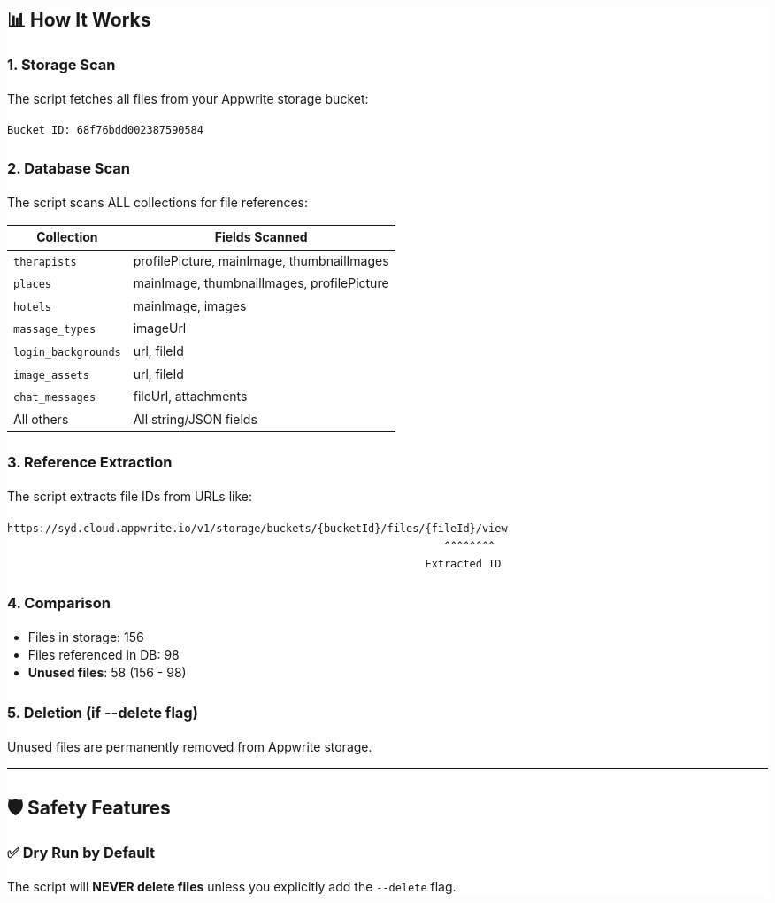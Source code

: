 
## 📊 How It Works

### 1. **Storage Scan**
The script fetches all files from your Appwrite storage bucket:
```
Bucket ID: 68f76bdd002387590584
```

### 2. **Database Scan**
The script scans ALL collections for file references:

| Collection | Fields Scanned |
|------------|----------------|
| `therapists` | profilePicture, mainImage, thumbnailImages |
| `places` | mainImage, thumbnailImages, profilePicture |
| `hotels` | mainImage, images |
| `massage_types` | imageUrl |
| `login_backgrounds` | url, fileId |
| `image_assets` | url, fileId |
| `chat_messages` | fileUrl, attachments |
| All others | All string/JSON fields |

### 3. **Reference Extraction**
The script extracts file IDs from URLs like:
```
https://syd.cloud.appwrite.io/v1/storage/buckets/{bucketId}/files/{fileId}/view
                                                                     ^^^^^^^^
                                                                  Extracted ID
```

### 4. **Comparison**
- Files in storage: 156
- Files referenced in DB: 98
- **Unused files**: 58 (156 - 98)

### 5. **Deletion (if --delete flag)**
Unused files are permanently removed from Appwrite storage.

---

## 🛡️ Safety Features

### ✅ Dry Run by Default
The script will **NEVER delete files** unless you explicitly add the `--delete` flag.
